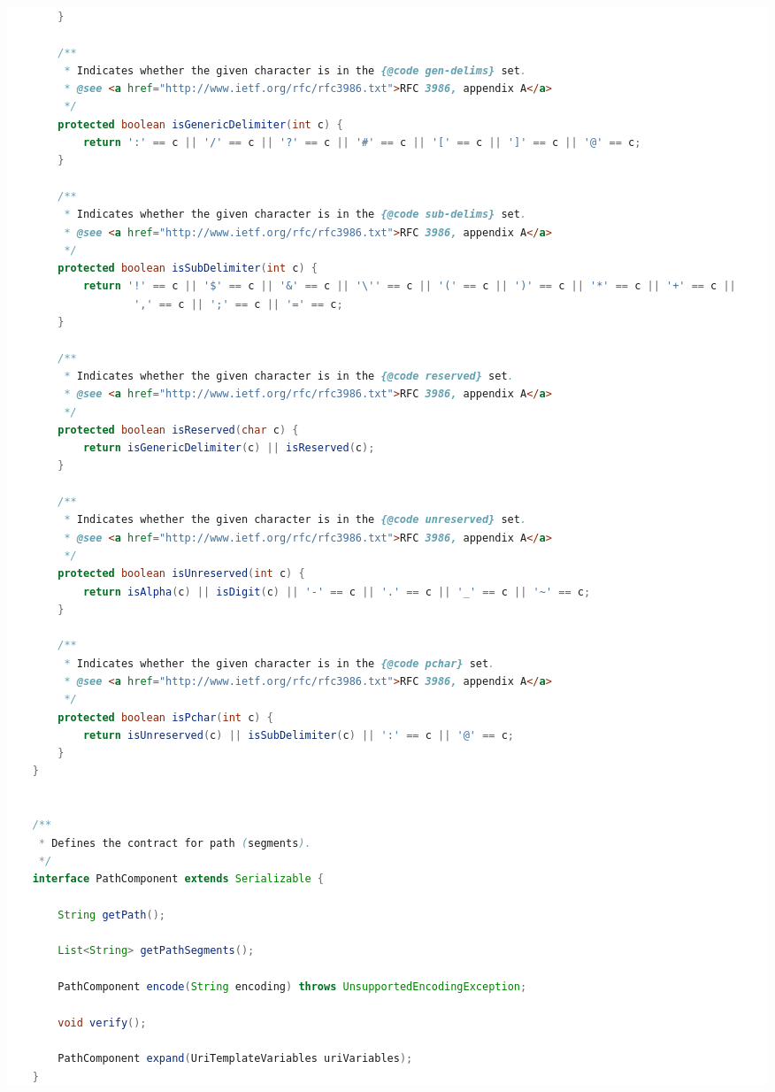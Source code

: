 ```java
		}

		/**
		 * Indicates whether the given character is in the {@code gen-delims} set.
		 * @see <a href="http://www.ietf.org/rfc/rfc3986.txt">RFC 3986, appendix A</a>
		 */
		protected boolean isGenericDelimiter(int c) {
			return ':' == c || '/' == c || '?' == c || '#' == c || '[' == c || ']' == c || '@' == c;
		}

		/**
		 * Indicates whether the given character is in the {@code sub-delims} set.
		 * @see <a href="http://www.ietf.org/rfc/rfc3986.txt">RFC 3986, appendix A</a>
		 */
		protected boolean isSubDelimiter(int c) {
			return '!' == c || '$' == c || '&' == c || '\'' == c || '(' == c || ')' == c || '*' == c || '+' == c ||
					',' == c || ';' == c || '=' == c;
		}

		/**
		 * Indicates whether the given character is in the {@code reserved} set.
		 * @see <a href="http://www.ietf.org/rfc/rfc3986.txt">RFC 3986, appendix A</a>
		 */
		protected boolean isReserved(char c) {
			return isGenericDelimiter(c) || isReserved(c);
		}

		/**
		 * Indicates whether the given character is in the {@code unreserved} set.
		 * @see <a href="http://www.ietf.org/rfc/rfc3986.txt">RFC 3986, appendix A</a>
		 */
		protected boolean isUnreserved(int c) {
			return isAlpha(c) || isDigit(c) || '-' == c || '.' == c || '_' == c || '~' == c;
		}

		/**
		 * Indicates whether the given character is in the {@code pchar} set.
		 * @see <a href="http://www.ietf.org/rfc/rfc3986.txt">RFC 3986, appendix A</a>
		 */
		protected boolean isPchar(int c) {
			return isUnreserved(c) || isSubDelimiter(c) || ':' == c || '@' == c;
		}
	}


	/**
	 * Defines the contract for path (segments).
	 */
	interface PathComponent extends Serializable {

		String getPath();

		List<String> getPathSegments();

		PathComponent encode(String encoding) throws UnsupportedEncodingException;

		void verify();

		PathComponent expand(UriTemplateVariables uriVariables);
	}

```